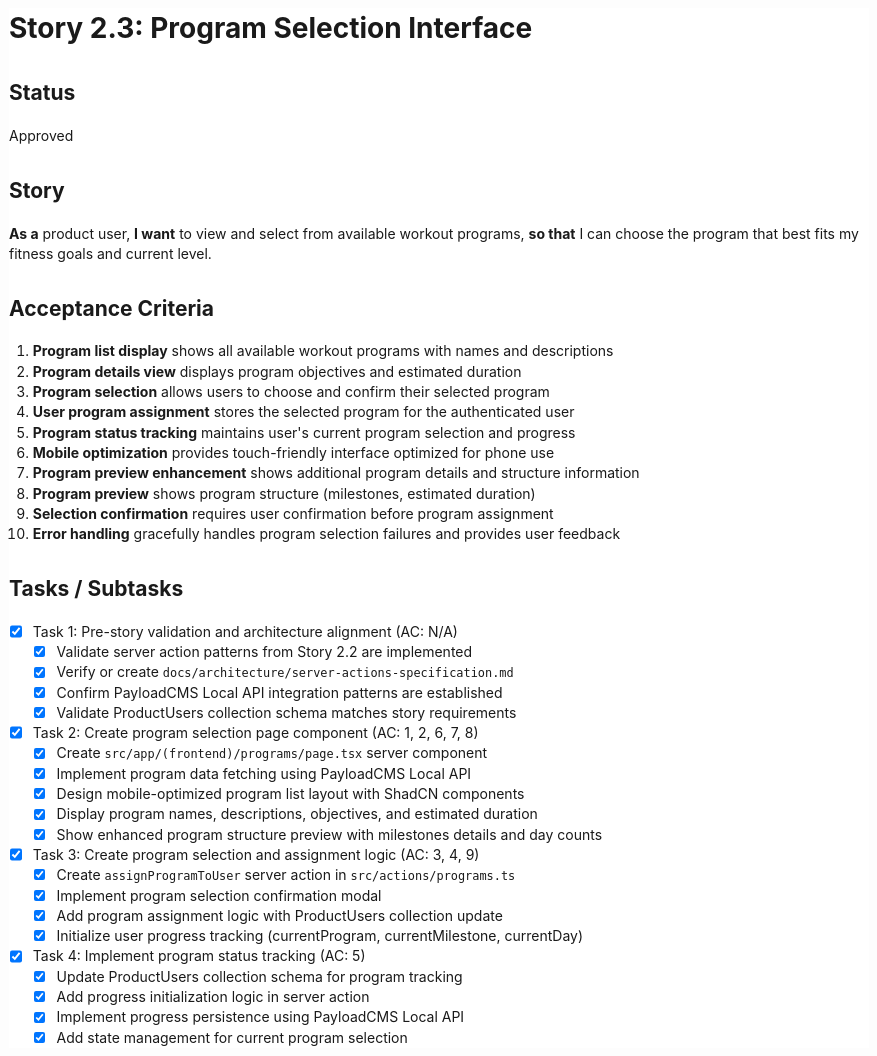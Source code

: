 # Story 2.3: Program Selection Interface

## Status
Approved

## Story
**As a** product user,
**I want** to view and select from available workout programs,
**so that** I can choose the program that best fits my fitness goals and current level.

## Acceptance Criteria

1. **Program list display** shows all available workout programs with names and descriptions
2. **Program details view** displays program objectives and estimated duration
3. **Program selection** allows users to choose and confirm their selected program
4. **User program assignment** stores the selected program for the authenticated user
5. **Program status tracking** maintains user's current program selection and progress
6. **Mobile optimization** provides touch-friendly interface optimized for phone use
7. **Program preview enhancement** shows additional program details and structure information
8. **Program preview** shows program structure (milestones, estimated duration)
9. **Selection confirmation** requires user confirmation before program assignment
10. **Error handling** gracefully handles program selection failures and provides user feedback

## Tasks / Subtasks

- [x] Task 1: Pre-story validation and architecture alignment (AC: N/A)
  - [x] Validate server action patterns from Story 2.2 are implemented
  - [x] Verify or create `docs/architecture/server-actions-specification.md`
  - [x] Confirm PayloadCMS Local API integration patterns are established
  - [x] Validate ProductUsers collection schema matches story requirements

- [x] Task 2: Create program selection page component (AC: 1, 2, 6, 7, 8)
  - [x] Create `src/app/(frontend)/programs/page.tsx` server component
  - [x] Implement program data fetching using PayloadCMS Local API
  - [x] Design mobile-optimized program list layout with ShadCN components
  - [x] Display program names, descriptions, objectives, and estimated duration
  - [x] Show enhanced program structure preview with milestones details and day counts

- [x] Task 3: Create program selection and assignment logic (AC: 3, 4, 9)
  - [x] Create `assignProgramToUser` server action in `src/actions/programs.ts`
  - [x] Implement program selection confirmation modal
  - [x] Add program assignment logic with ProductUsers collection update
  - [x] Initialize user progress tracking (currentProgram, currentMilestone, currentDay)

- [x] Task 4: Implement program status tracking (AC: 5)
  - [x] Update ProductUsers collection schema for program tracking
  - [x] Add progress initialization logic in server action
  - [x] Implement progress persistence using PayloadCMS Local API
  - [x] Add state management for current program selection
